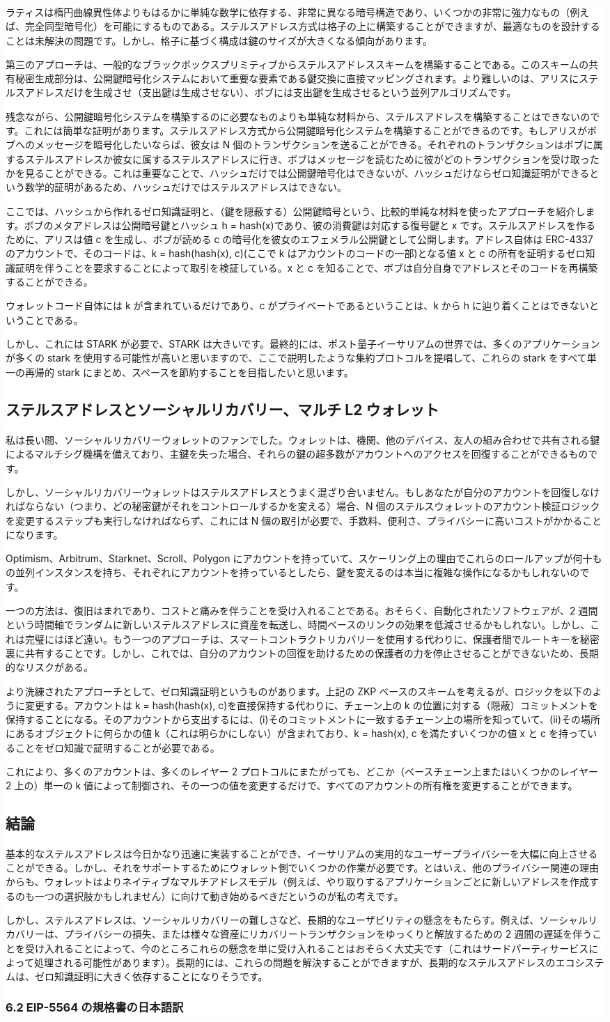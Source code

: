 ラティスは楕円曲線異性体よりもはるかに単純な数学に依存する、非常に異なる暗号構造であり、いくつかの非常に強力なもの（例えば、完全同型暗号化）を可能にするものである。ステルスアドレス方式は格子の上に構築することができますが、最適なものを設計することは未解決の問題です。しかし、格子に基づく構成は鍵のサイズが大きくなる傾向があります。

第三のアプローチは、一般的なブラックボックスプリミティブからステルスアドレススキームを構築することである。このスキームの共有秘密生成部分は、公開鍵暗号化システムにおいて重要な要素である鍵交換に直接マッピングされます。より難しいのは、アリスにステルスアドレスだけを生成させ（支出鍵は生成させない）、ボブには支出鍵を生成させるという並列アルゴリズムです。

残念ながら、公開鍵暗号化システムを構築するのに必要なものよりも単純な材料から、ステルスアドレスを構築することはできないのです。これには簡単な証明があります。ステルスアドレス方式から公開鍵暗号化システムを構築することができるのです。もしアリスがボブへのメッセージを暗号化したいならば、彼女は N 個のトランザクションを送ることができる。それぞれのトランザクションはボブに属するステルスアドレスか彼女に属するステルスアドレスに行き、ボブはメッセージを読むために彼がどのトランザクションを受け取ったかを見ることができる。これは重要なことで、ハッシュだけでは公開鍵暗号化はできないが、ハッシュだけならゼロ知識証明ができるという数学的証明があるため、ハッシュだけではステルスアドレスはできない。

ここでは、ハッシュから作れるゼロ知識証明と、（鍵を隠蔽する）公開鍵暗号という、比較的単純な材料を使ったアプローチを紹介します。ボブのメタアドレスは公開暗号鍵とハッシュ h = hash(x)であり、彼の消費鍵は対応する復号鍵と x です。ステルスアドレスを作るために、アリスは値 c を生成し、ボブが読める c の暗号化を彼女のエフェメラル公開鍵として公開します。アドレス自体は ERC-4337 のアカウントで、そのコードは、k = hash(hash(x), c)(ここで k はアカウントのコードの一部)となる値 x と c の所有を証明するゼロ知識証明を伴うことを要求することによって取引を検証している。x と c を知ることで、ボブは自分自身でアドレスとそのコードを再構築することができる。

ウォレットコード自体には k が含まれているだけであり、c がプライベートであるということは、k から h に辿り着くことはできないということである。

しかし、これには STARK が必要で、STARK は大きいです。最終的には、ポスト量子イーサリアムの世界では、多くのアプリケーションが多くの stark を使用する可能性が高いと思いますので、ここで説明したような集約プロトコルを提唱して、これらの stark をすべて単一の再帰的 stark にまとめ、スペースを節約することを目指したいと思います。

## ステルスアドレスとソーシャルリカバリー、マルチ L2 ウォレット

私は長い間、ソーシャルリカバリーウォレットのファンでした。ウォレットは、機関、他のデバイス、友人の組み合わせで共有される鍵によるマルチシグ機構を備えており、主鍵を失った場合、それらの鍵の超多数がアカウントへのアクセスを回復することができるものです。

しかし、ソーシャルリカバリーウォレットはステルスアドレスとうまく混ざり合いません。もしあなたが自分のアカウントを回復しなければならない（つまり、どの秘密鍵がそれをコントロールするかを変える）場合、N 個のステルスウォレットのアカウント検証ロジックを変更するステップも実行しなければならず、これには N 個の取引が必要で、手数料、便利さ、プライバシーに高いコストがかかることになります。

Optimism、Arbitrum、Starknet、Scroll、Polygon にアカウントを持っていて、スケーリング上の理由でこれらのロールアップが何十もの並列インスタンスを持ち、それぞれにアカウントを持っているとしたら、鍵を変えるのは本当に複雑な操作になるかもしれないのです。

一つの方法は、復旧はまれであり、コストと痛みを伴うことを受け入れることである。おそらく、自動化されたソフトウェアが、2 週間という時間軸でランダムに新しいステルスアドレスに資産を転送し、時間ベースのリンクの効果を低減させるかもしれない。しかし、これは完璧にはほど遠い。もう一つのアプローチは、スマートコントラクトリカバリーを使用する代わりに、保護者間でルートキーを秘密裏に共有することです。しかし、これでは、自分のアカウントの回復を助けるための保護者の力を停止させることができないため、長期的なリスクがある。

より洗練されたアプローチとして、ゼロ知識証明というものがあります。上記の ZKP ベースのスキームを考えるが、ロジックを以下のように変更する。アカウントは k = hash(hash(x), c)を直接保持する代わりに、チェーン上の k の位置に対する（隠蔽）コミットメントを保持することになる。そのアカウントから支出するには、(i)そのコミットメントに一致するチェーン上の場所を知っていて、(ii)その場所にあるオブジェクトに何らかの値 k（これは明らかにしない）が含まれており、k = hash(x), c を満たすいくつかの値 x と c を持っていることをゼロ知識で証明することが必要である。

これにより、多くのアカウントは、多くのレイヤー 2 プロトコルにまたがっても、どこか（ベースチェーン上またはいくつかのレイヤー 2 上の）単一の k 値によって制御され、その一つの値を変更するだけで、すべてのアカウントの所有権を変更することができます。

## 結論

基本的なステルスアドレスは今日かなり迅速に実装することができ、イーサリアムの実用的なユーザープライバシーを大幅に向上させることができる。しかし、それをサポートするためにウォレット側でいくつかの作業が必要です。とはいえ、他のプライバシー関連の理由からも、ウォレットはよりネイティブなマルチアドレスモデル（例えば、やり取りするアプリケーションごとに新しいアドレスを作成するのも一つの選択肢かもしれません）に向けて動き始めるべきだというのが私の考えです。

しかし、ステルスアドレスは、ソーシャルリカバリーの難しさなど、長期的なユーザビリティの懸念をもたらす。例えば、ソーシャルリカバリーは、プライバシーの損失、または様々な資産にリカバリートランザクションをゆっくりと解放するための 2 週間の遅延を伴うことを受け入れることによって、今のところこれらの懸念を単に受け入れることはおそらく大丈夫です（これはサードパーティサービスによって処理される可能性があります）。長期的には、これらの問題を解決することができますが、長期的なステルスアドレスのエコシステムは、ゼロ知識証明に大きく依存することになりそうです。

### 6.2 EIP-5564 の規格書の日本語訳
